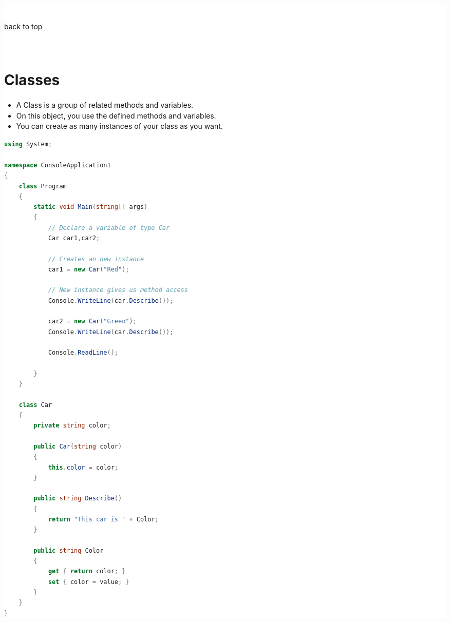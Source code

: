 <br>

[back to top](#Index)<br>

<br>

# Classes



* A Class is a group of related methods and variables.
* On this object, you use the defined methods and variables.
* You can create as many instances of your class as you want.


```c#
using System;

namespace ConsoleApplication1
{
    class Program
    {
        static void Main(string[] args)
        {
            // Declare a variable of type Car
            Car car1,car2;

            // Creates an new instance
            car1 = new Car("Red");

            // New instance gives us method access
            Console.WriteLine(car.Describe());

            car2 = new Car("Green");
            Console.WriteLine(car.Describe());

            Console.ReadLine();

        }
    }

    class Car
    {
        private string color;

        public Car(string color)
        {
            this.color = color;
        }

        public string Describe()
        {
            return "This car is " + Color;
        }

        public string Color
        {
            get { return color; }
            set { color = value; }
        }
    }
}

```
